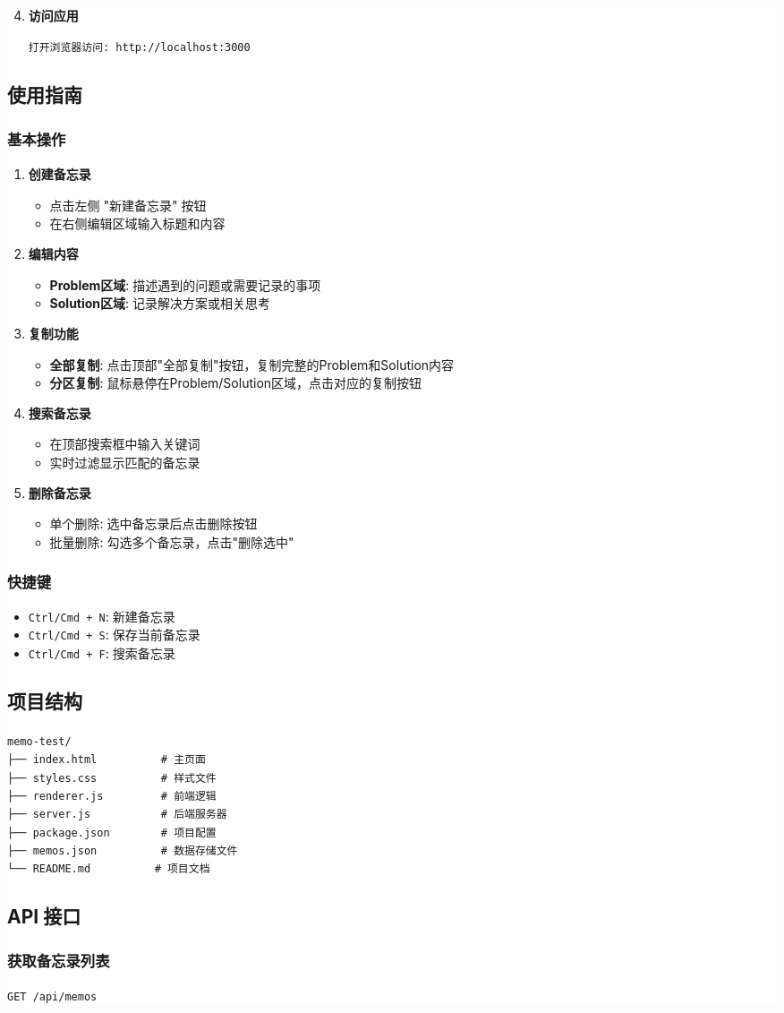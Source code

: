 4. **访问应用**
   ```
   打开浏览器访问: http://localhost:3000
   ```

## 使用指南

### 基本操作

1. **创建备忘录**
   - 点击左侧 "新建备忘录" 按钮
   - 在右侧编辑区域输入标题和内容

2. **编辑内容**
   - **Problem区域**: 描述遇到的问题或需要记录的事项
   - **Solution区域**: 记录解决方案或相关思考

3. **复制功能**
   - **全部复制**: 点击顶部"全部复制"按钮，复制完整的Problem和Solution内容
   - **分区复制**: 鼠标悬停在Problem/Solution区域，点击对应的复制按钮

4. **搜索备忘录**
   - 在顶部搜索框中输入关键词
   - 实时过滤显示匹配的备忘录

5. **删除备忘录**
   - 单个删除: 选中备忘录后点击删除按钮
   - 批量删除: 勾选多个备忘录，点击"删除选中"

### 快捷键
- `Ctrl/Cmd + N`: 新建备忘录
- `Ctrl/Cmd + S`: 保存当前备忘录
- `Ctrl/Cmd + F`: 搜索备忘录

## 项目结构

```
memo-test/
├── index.html          # 主页面
├── styles.css          # 样式文件
├── renderer.js         # 前端逻辑
├── server.js           # 后端服务器
├── package.json        # 项目配置
├── memos.json          # 数据存储文件
└── README.md          # 项目文档
```

## API 接口

### 获取备忘录列表
```http
GET /api/memos
```
